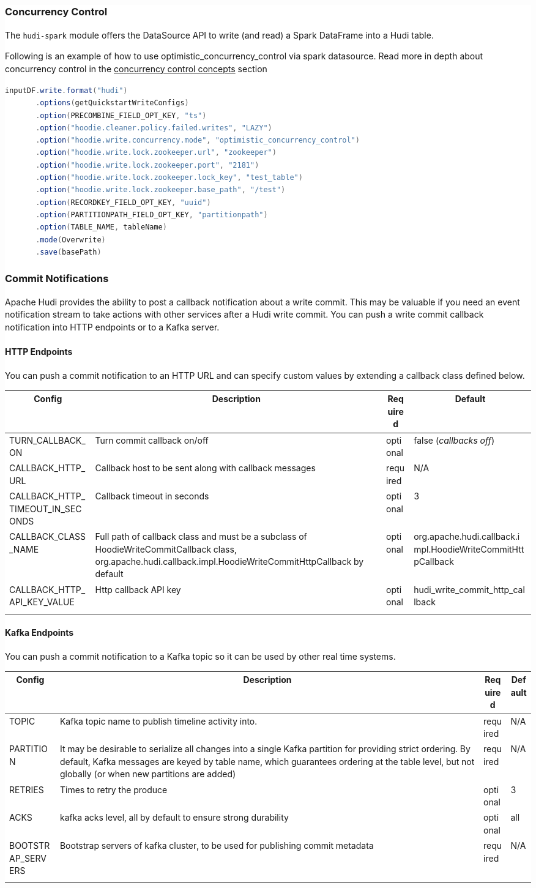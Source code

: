 ### Concurrency Control

The `hudi-spark` module offers the DataSource API to write (and read) a Spark DataFrame into a Hudi table.

Following is an example of how to use optimistic_concurrency_control via spark datasource. Read more in depth about concurrency control in the [concurrency control concepts](https://hudi.apache.org/docs/concurrency_control) section  

```java
inputDF.write.format("hudi")
       .options(getQuickstartWriteConfigs)
       .option(PRECOMBINE_FIELD_OPT_KEY, "ts")
       .option("hoodie.cleaner.policy.failed.writes", "LAZY")
       .option("hoodie.write.concurrency.mode", "optimistic_concurrency_control")
       .option("hoodie.write.lock.zookeeper.url", "zookeeper")
       .option("hoodie.write.lock.zookeeper.port", "2181")
       .option("hoodie.write.lock.zookeeper.lock_key", "test_table")
       .option("hoodie.write.lock.zookeeper.base_path", "/test")
       .option(RECORDKEY_FIELD_OPT_KEY, "uuid")
       .option(PARTITIONPATH_FIELD_OPT_KEY, "partitionpath")
       .option(TABLE_NAME, tableName)
       .mode(Overwrite)
       .save(basePath)
```

### Commit Notifications
Apache Hudi provides the ability to post a callback notification about a write commit. This may be valuable if you need
an event notification stream to take actions with other services after a Hudi write commit.
You can push a write commit callback notification into HTTP endpoints or to a Kafka server.

#### HTTP Endpoints
You can push a commit notification to an HTTP URL and can specify custom values by extending a callback class defined below.

|  Config  | Description | Required | Default |
|  -----------  | -------  | ------- | ------ |
| TURN_CALLBACK_ON | Turn commit callback on/off | optional | false (*callbacks off*) |
| CALLBACK_HTTP_URL | Callback host to be sent along with callback messages | required | N/A |
| CALLBACK_HTTP_TIMEOUT_IN_SECONDS | Callback timeout in seconds | optional | 3 |
| CALLBACK_CLASS_NAME | Full path of callback class and must be a subclass of HoodieWriteCommitCallback class, org.apache.hudi.callback.impl.HoodieWriteCommitHttpCallback by default | optional | org.apache.hudi.callback.impl.HoodieWriteCommitHttpCallback |
| CALLBACK_HTTP_API_KEY_VALUE | Http callback API key | optional | hudi_write_commit_http_callback |
| | | | |

#### Kafka Endpoints
You can push a commit notification to a Kafka topic so it can be used by other real time systems.

|  Config  | Description | Required | Default |
|  -----------  | -------  | ------- | ------ |
| TOPIC | Kafka topic name to publish timeline activity into. | required | N/A |
| PARTITION | It may be desirable to serialize all changes into a single Kafka partition for providing strict ordering. By default, Kafka messages are keyed by table name, which guarantees ordering at the table level, but not globally (or when new partitions are added) | required | N/A |
| RETRIES | Times to retry the produce | optional | 3 |
| ACKS | kafka acks level, all by default to ensure strong durability | optional | all |
| BOOTSTRAP_SERVERS | Bootstrap servers of kafka cluster, to be used for publishing commit metadata | required | N/A |
| | | | |
